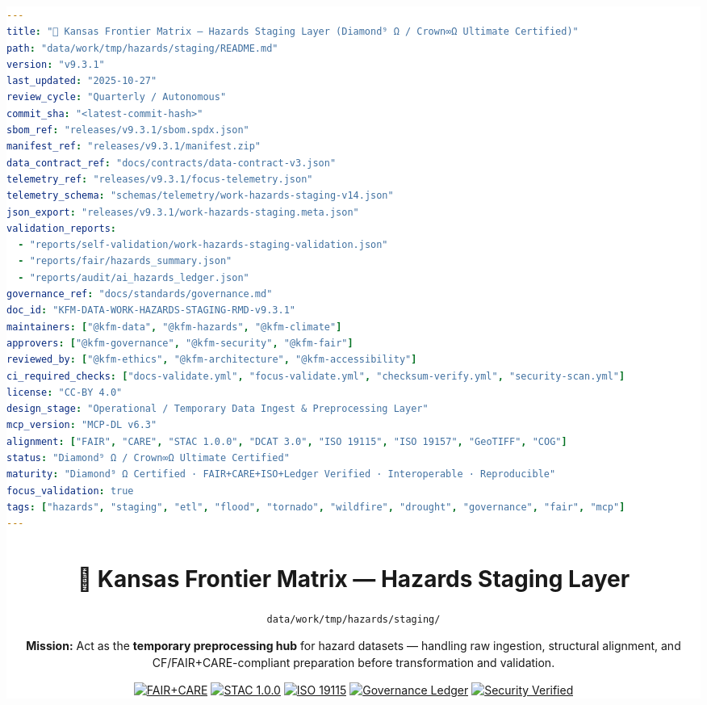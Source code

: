 ```yaml
---
title: "🧩 Kansas Frontier Matrix — Hazards Staging Layer (Diamond⁹ Ω / Crown∞Ω Ultimate Certified)"
path: "data/work/tmp/hazards/staging/README.md"
version: "v9.3.1"
last_updated: "2025-10-27"
review_cycle: "Quarterly / Autonomous"
commit_sha: "<latest-commit-hash>"
sbom_ref: "releases/v9.3.1/sbom.spdx.json"
manifest_ref: "releases/v9.3.1/manifest.zip"
data_contract_ref: "docs/contracts/data-contract-v3.json"
telemetry_ref: "releases/v9.3.1/focus-telemetry.json"
telemetry_schema: "schemas/telemetry/work-hazards-staging-v14.json"
json_export: "releases/v9.3.1/work-hazards-staging.meta.json"
validation_reports:
  - "reports/self-validation/work-hazards-staging-validation.json"
  - "reports/fair/hazards_summary.json"
  - "reports/audit/ai_hazards_ledger.json"
governance_ref: "docs/standards/governance.md"
doc_id: "KFM-DATA-WORK-HAZARDS-STAGING-RMD-v9.3.1"
maintainers: ["@kfm-data", "@kfm-hazards", "@kfm-climate"]
approvers: ["@kfm-governance", "@kfm-security", "@kfm-fair"]
reviewed_by: ["@kfm-ethics", "@kfm-architecture", "@kfm-accessibility"]
ci_required_checks: ["docs-validate.yml", "focus-validate.yml", "checksum-verify.yml", "security-scan.yml"]
license: "CC-BY 4.0"
design_stage: "Operational / Temporary Data Ingest & Preprocessing Layer"
mcp_version: "MCP-DL v6.3"
alignment: ["FAIR", "CARE", "STAC 1.0.0", "DCAT 3.0", "ISO 19115", "ISO 19157", "GeoTIFF", "COG"]
status: "Diamond⁹ Ω / Crown∞Ω Ultimate Certified"
maturity: "Diamond⁹ Ω Certified · FAIR+CARE+ISO+Ledger Verified · Interoperable · Reproducible"
focus_validation: true
tags: ["hazards", "staging", "etl", "flood", "tornado", "wildfire", "drought", "governance", "fair", "mcp"]
---
```


<div align="center">

# 🧩 Kansas Frontier Matrix — **Hazards Staging Layer**  
`data/work/tmp/hazards/staging/`

**Mission:** Act as the **temporary preprocessing hub** for hazard datasets — handling raw ingestion, structural alignment, and CF/FAIR+CARE-compliant preparation before transformation and validation.

[![FAIR+CARE](https://img.shields.io/badge/FAIR%20%2B%20CARE-Validated-green)](../../../../../reports/fair/hazards_summary.json)
[![STAC 1.0.0](https://img.shields.io/badge/STAC-1.0.0%20Compliant-blue)]()
[![ISO 19115](https://img.shields.io/badge/ISO-19115%20Metadata%20Aligned-lightgreen)]()
[![Governance Ledger](https://img.shields.io/badge/Ledger-Blockchain%20Tracked-gold)]()
[![Security Verified](https://img.shields.io/badge/Security-PGP%20%2B%20Checksum-teal)]()
